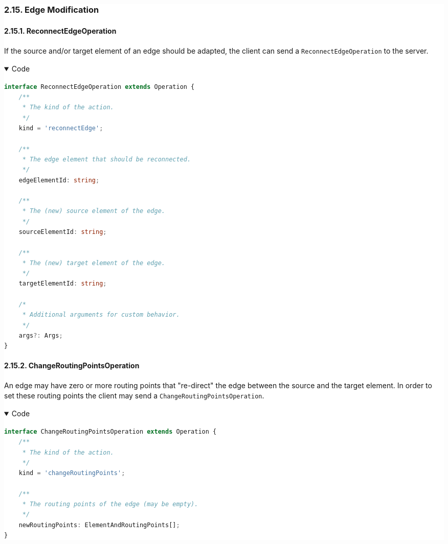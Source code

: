 ### 2.15. Edge Modification

#### 2.15.1. ReconnectEdgeOperation

If the source and/or target element of an edge should be adapted, the client can send a `ReconnectEdgeOperation` to the server.

<details open><summary>Code</summary>

```typescript
interface ReconnectEdgeOperation extends Operation {
    /**
     * The kind of the action.
     */
    kind = 'reconnectEdge';

    /**
     * The edge element that should be reconnected.
     */
    edgeElementId: string;

    /**
     * The (new) source element of the edge.
     */
    sourceElementId: string;

    /**
     * The (new) target element of the edge.
     */
    targetElementId: string;

    /*
     * Additional arguments for custom behavior.
     */
    args?: Args;
}
```

</details>

#### 2.15.2. ChangeRoutingPointsOperation

An edge may have zero or more routing points that "re-direct" the edge between the source and the target element. In order to set these routing points the client may send a `ChangeRoutingPointsOperation`.

<details open><summary>Code</summary>

```typescript
interface ChangeRoutingPointsOperation extends Operation {
    /**
     * The kind of the action.
     */
    kind = 'changeRoutingPoints';

    /**
     * The routing points of the edge (may be empty).
     */
    newRoutingPoints: ElementAndRoutingPoints[];
}
```
